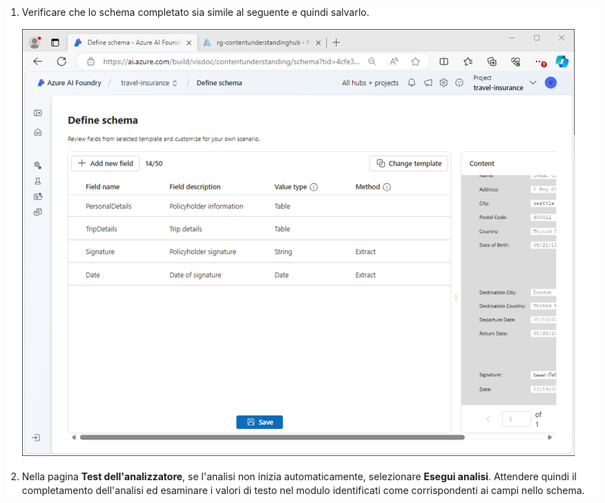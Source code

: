 1. Verificare che lo schema completato sia simile al seguente e quindi salvarlo.

    ![Screenshot dello schema di un documento.](../media/completed-schema.png)

1. Nella pagina **Test dell'analizzatore**, se l'analisi non inizia automaticamente, selezionare **Esegui analisi**. Attendere quindi il completamento dell'analisi ed esaminare i valori di testo nel modulo identificati come corrispondenti ai campi nello schema.
